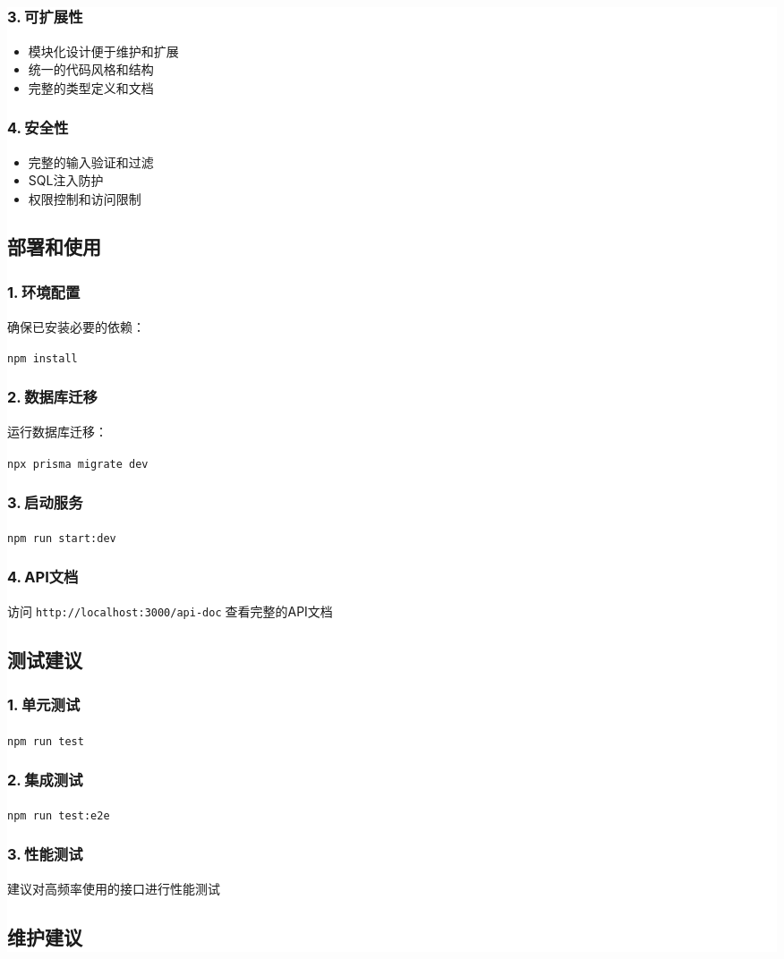 ### 3. 可扩展性
- 模块化设计便于维护和扩展
- 统一的代码风格和结构
- 完整的类型定义和文档

### 4. 安全性
- 完整的输入验证和过滤
- SQL注入防护
- 权限控制和访问限制

## 部署和使用

### 1. 环境配置
确保已安装必要的依赖：
```bash
npm install
```

### 2. 数据库迁移
运行数据库迁移：
```bash
npx prisma migrate dev
```

### 3. 启动服务
```bash
npm run start:dev
```

### 4. API文档
访问 `http://localhost:3000/api-doc` 查看完整的API文档

## 测试建议

### 1. 单元测试
```bash
npm run test
```

### 2. 集成测试
```bash
npm run test:e2e
```

### 3. 性能测试
建议对高频率使用的接口进行性能测试

## 维护建议
